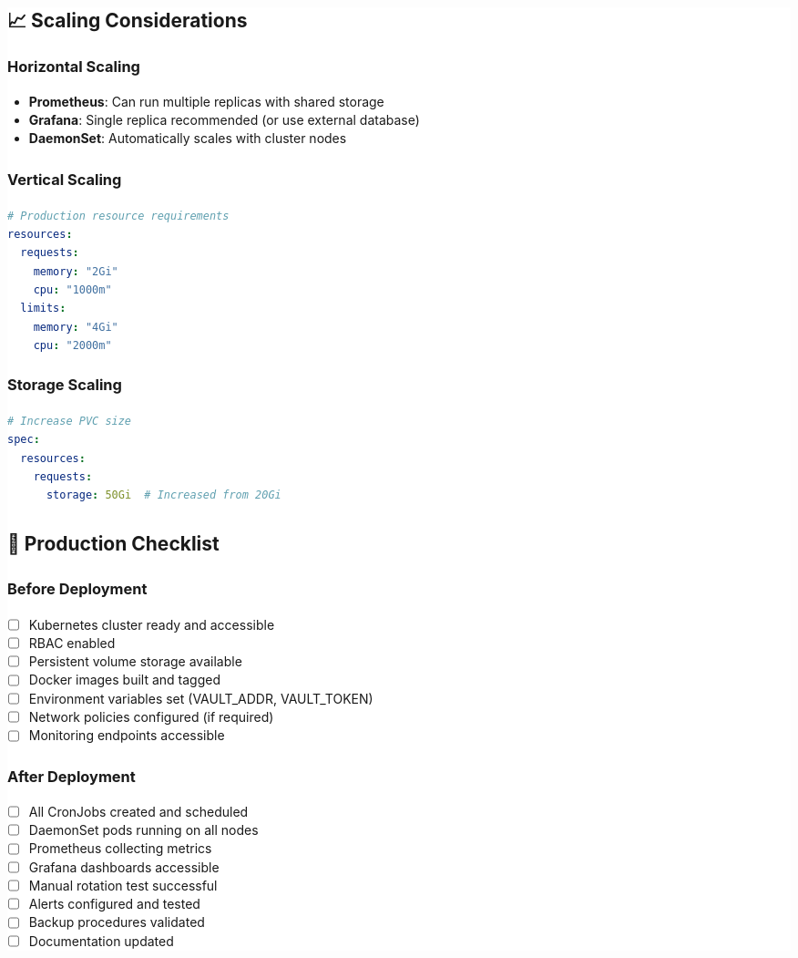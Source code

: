 ## 📈 **Scaling Considerations**

### **Horizontal Scaling**
- **Prometheus**: Can run multiple replicas with shared storage
- **Grafana**: Single replica recommended (or use external database)
- **DaemonSet**: Automatically scales with cluster nodes

### **Vertical Scaling**
```yaml
# Production resource requirements
resources:
  requests:
    memory: "2Gi"
    cpu: "1000m" 
  limits:
    memory: "4Gi"
    cpu: "2000m"
```

### **Storage Scaling**
```yaml
# Increase PVC size
spec:
  resources:
    requests:
      storage: 50Gi  # Increased from 20Gi
```

## 🚨 **Production Checklist**

### **Before Deployment**
- [ ] Kubernetes cluster ready and accessible
- [ ] RBAC enabled
- [ ] Persistent volume storage available
- [ ] Docker images built and tagged
- [ ] Environment variables set (VAULT_ADDR, VAULT_TOKEN)
- [ ] Network policies configured (if required)
- [ ] Monitoring endpoints accessible

### **After Deployment**
- [ ] All CronJobs created and scheduled
- [ ] DaemonSet pods running on all nodes
- [ ] Prometheus collecting metrics
- [ ] Grafana dashboards accessible
- [ ] Manual rotation test successful
- [ ] Alerts configured and tested
- [ ] Backup procedures validated
- [ ] Documentation updated
